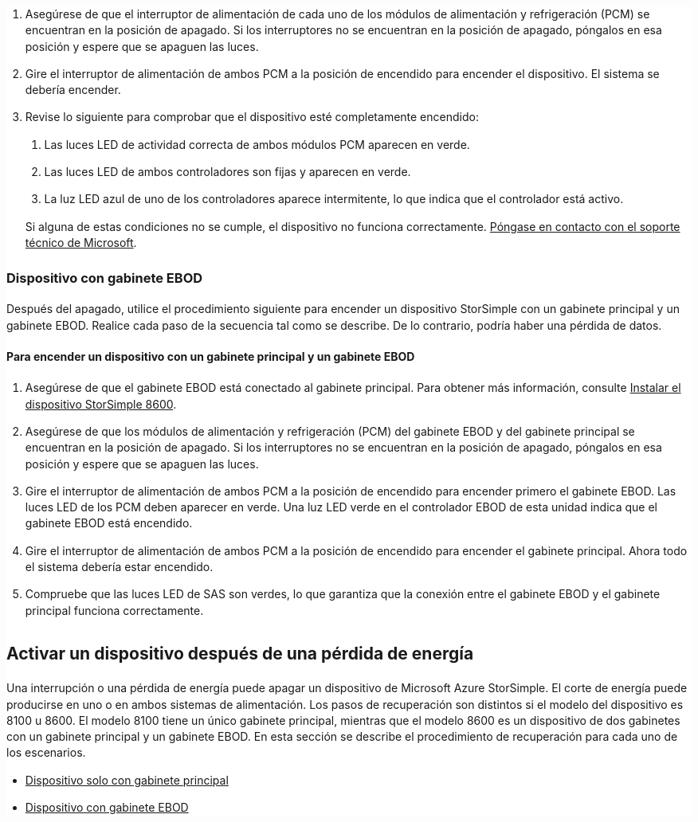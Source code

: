 1. Asegúrese de que el interruptor de alimentación de cada uno de los módulos de alimentación y refrigeración (PCM) se encuentran en la posición de apagado. Si los interruptores no se encuentran en la posición de apagado, póngalos en esa posición y espere que se apaguen las luces.

2. Gire el interruptor de alimentación de ambos PCM a la posición de encendido para encender el dispositivo. El sistema se debería encender.

3. Revise lo siguiente para comprobar que el dispositivo esté completamente encendido:

    1. Las luces LED de actividad correcta de ambos módulos PCM aparecen en verde.

    2. Las luces LED de ambos controladores son fijas y aparecen en verde.

    3. La luz LED azul de uno de los controladores aparece intermitente, lo que indica que el controlador está activo.

    Si alguna de estas condiciones no se cumple, el dispositivo no funciona correctamente. [Póngase en contacto con el soporte técnico de Microsoft](storsimple-contact-microsoft-support.md).

### Dispositivo con gabinete EBOD

Después del apagado, utilice el procedimiento siguiente para encender un dispositivo StorSimple con un gabinete principal y un gabinete EBOD. Realice cada paso de la secuencia tal como se describe. De lo contrario, podría haber una pérdida de datos.

#### Para encender un dispositivo con un gabinete principal y un gabinete EBOD

1. Asegúrese de que el gabinete EBOD está conectado al gabinete principal. Para obtener más información, consulte [Instalar el dispositivo StorSimple 8600](storsimple-8600-hardware-installation.md).

2. Asegúrese de que los módulos de alimentación y refrigeración (PCM) del gabinete EBOD y del gabinete principal se encuentran en la posición de apagado. Si los interruptores no se encuentran en la posición de apagado, póngalos en esa posición y espere que se apaguen las luces.

3. Gire el interruptor de alimentación de ambos PCM a la posición de encendido para encender primero el gabinete EBOD. Las luces LED de los PCM deben aparecer en verde. Una luz LED verde en el controlador EBOD de esta unidad indica que el gabinete EBOD está encendido.

4. Gire el interruptor de alimentación de ambos PCM a la posición de encendido para encender el gabinete principal. Ahora todo el sistema debería estar encendido.

5. Compruebe que las luces LED de SAS son verdes, lo que garantiza que la conexión entre el gabinete EBOD y el gabinete principal funciona correctamente.

## Activar un dispositivo después de una pérdida de energía

Una interrupción o una pérdida de energía puede apagar un dispositivo de Microsoft Azure StorSimple. El corte de energía puede producirse en uno o en ambos sistemas de alimentación. Los pasos de recuperación son distintos si el modelo del dispositivo es 8100 u 8600. El modelo 8100 tiene un único gabinete principal, mientras que el modelo 8600 es un dispositivo de dos gabinetes con un gabinete principal y un gabinete EBOD. En esta sección se describe el procedimiento de recuperación para cada uno de los escenarios.

- [Dispositivo solo con gabinete principal](#8100)

- [Dispositivo con gabinete EBOD](#8600)
